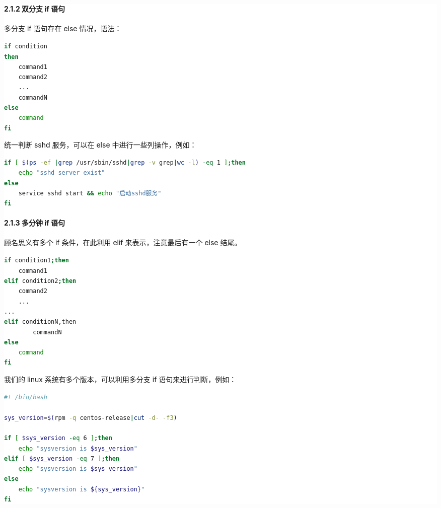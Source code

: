 


#### 2.1.2 双分支 if 语句

多分支 if 语句存在 else 情况，语法：

```bash
if condition
then
    command1 
    command2
    ...
    commandN
else
    command
fi
```

统一判断 sshd 服务，可以在 else 中进行一些列操作，例如：

```bash
if [ $(ps -ef |grep /usr/sbin/sshd|grep -v grep|wc -l) -eq 1 ];then 
	echo "sshd server exist"
else
	service sshd start && echo "启动sshd服务"
fi
```

#### 2.1.3 多分钟 if 语句

顾名思义有多个 if 条件，在此利用 elif 来表示，注意最后有一个 else 结尾。

```bash
if condition1;then
    command1
elif condition2;then 
    command2
    ...
...
elif conditionN,then
		commandN
else
    command
fi
```

我们的 linux 系统有多个版本，可以利用多分支 if 语句来进行判断，例如：

```bash
#! /bin/bash

sys_version=$(rpm -q centos-release|cut -d- -f3)

if [ $sys_version -eq 6 ];then
	echo "sysversion is $sys_version"
elif [ $sys_version -eq 7 ];then
	echo "sysversion is $sys_version"
else
	echo "sysversion is ${sys_version}"
fi
```

